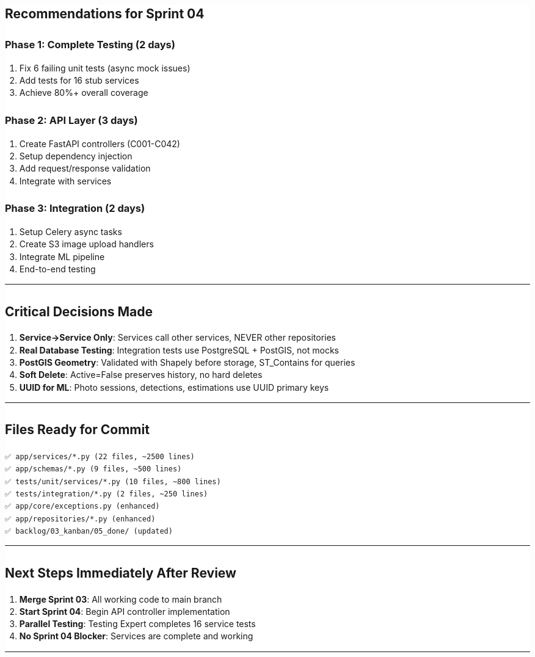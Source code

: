 
## Recommendations for Sprint 04

### Phase 1: Complete Testing (2 days)

1. Fix 6 failing unit tests (async mock issues)
2. Add tests for 16 stub services
3. Achieve 80%+ overall coverage

### Phase 2: API Layer (3 days)

1. Create FastAPI controllers (C001-C042)
2. Setup dependency injection
3. Add request/response validation
4. Integrate with services

### Phase 3: Integration (2 days)

1. Setup Celery async tasks
2. Create S3 image upload handlers
3. Integrate ML pipeline
4. End-to-end testing

---

## Critical Decisions Made

1. **Service→Service Only**: Services call other services, NEVER other repositories
2. **Real Database Testing**: Integration tests use PostgreSQL + PostGIS, not mocks
3. **PostGIS Geometry**: Validated with Shapely before storage, ST_Contains for queries
4. **Soft Delete**: Active=False preserves history, no hard deletes
5. **UUID for ML**: Photo sessions, detections, estimations use UUID primary keys

---

## Files Ready for Commit

```
✅ app/services/*.py (22 files, ~2500 lines)
✅ app/schemas/*.py (9 files, ~500 lines)
✅ tests/unit/services/*.py (10 files, ~800 lines)
✅ tests/integration/*.py (2 files, ~250 lines)
✅ app/core/exceptions.py (enhanced)
✅ app/repositories/*.py (enhanced)
✅ backlog/03_kanban/05_done/ (updated)
```

---

## Next Steps Immediately After Review

1. **Merge Sprint 03**: All working code to main branch
2. **Start Sprint 04**: Begin API controller implementation
3. **Parallel Testing**: Testing Expert completes 16 service tests
4. **No Sprint 04 Blocker**: Services are complete and working

---